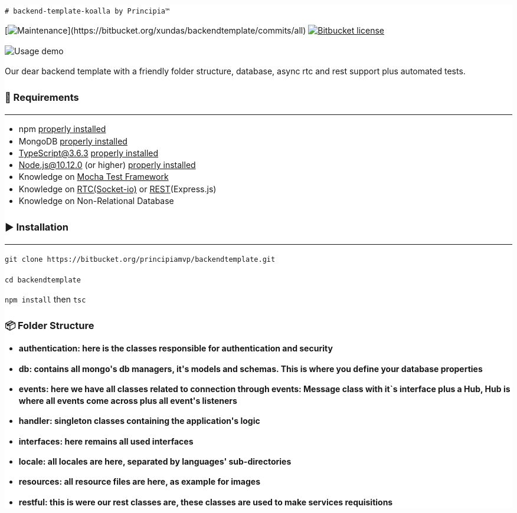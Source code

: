     # backend-template-koalla by Principia™

[![Maintenance](https://img.shields.io/badge/Maintained%3F-yes-green.svg?)](https://bitbucket.org/xundas/backendtemplate/commits/all)
[![Bitbucket license](://img.shields.io/github/license/thiagobrez/react-native-template-pro.svg)](https://bitbucket.org/xundas/backendtemplate/src/master/LICENSE)

![Usage demo](link)

Our dear backend template with a friendly folder structure, database, async rtc and rest support plus automated tests. 

### :bookmark_tabs: Requirements

---

* npm [properly installed](https://www.npmjs.com/get-npm)
* MongoDB [properly installed](https://docs.mongodb.com/manual/installation/)
* TypeScript@3.6.3 [properly installed](https://www.typescriptlang.org/index.html#download-links)
* Node.js@10.12.0 (or higher) [properly installed](https://nodejs.org/en/download/package-manager/)
* Knowledge on [Mocha Test Framework](https://mochajs.org/)
* Knowledge on [RTC(Socket-io)](https://en.wikipedia.org/wiki/Socket.IO) or [REST](https://en.wikipedia.org/wiki/Representational_state_transfer)(Express.js)
* Knowledge on Non-Relational Database



### :arrow_forward: Installation

---

`git clone https://bitbucket.org/principiamvp/backendtemplate.git`

`cd backendtemplate`

`npm install` then `tsc`

### :package: Folder Structure

* **authentication: here is the classes responsible for authentication and security**
* **db: contains all mongo's db managers, it's models and schemas. This is where you define your 
        database properties**
        
* **events: here we have all classes related to connection through events: Message class with it`s interface
        plus a Hub, Hub is where all events come across plus all event's listeners**
        
* **handler: singleton classes containing the application's logic**

* **interfaces: here remains all used interfaces**

* **locale: all locales are here, separated by languages' sub-directories**

* **resources: all resource files are here, as example for images**

* **restful: this is were our rest classes are, these classes are used to make services requisitions**

